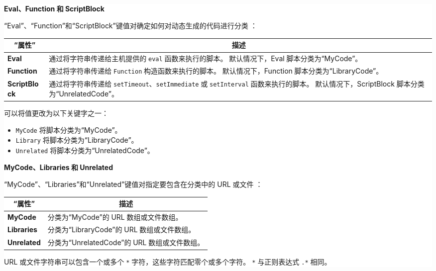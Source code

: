 **Eval、Function 和 ScriptBlock**

“Eval”、“Function”和“ScriptBlock”键值对确定如何对动态生成的代码进行分类  ：

|“属性”|描述|
|-|-|
|**Eval**|通过将字符串传递给主机提供的 `eval` 函数来执行的脚本。 默认情况下，Eval 脚本分类为“MyCode”。|
|**Function**|通过将字符串传递给 `Function` 构造函数来执行的脚本。 默认情况下，Function 脚本分类为“LibraryCode”。|
|**ScriptBlock**|通过将字符串传递给 `setTimeout`、`setImmediate` 或 `setInterval` 函数来执行的脚本。 默认情况下，ScriptBlock 脚本分类为“UnrelatedCode”。|

可以将值更改为以下关键字之一：

- `MyCode` 将脚本分类为“MyCode”。
- `Library` 将脚本分类为“LibraryCode”。
- `Unrelated` 将脚本分类为“UnrelatedCode”。

**MyCode、Libraries 和 Unrelated**

“MyCode”、“Libraries”和“Unrelated”键值对指定要包含在分类中的 URL 或文件  ：

|“属性”|描述|
|-|-|
|**MyCode**|分类为“MyCode”的 URL 数组或文件数组。|
|**Libraries**|分类为“LibraryCode”的 URL 数组或文件数组。|
|**Unrelated**|分类为“UnrelatedCode”的 URL 数组或文件数组。|

URL 或文件字符串可以包含一个或多个 `*` 字符，这些字符匹配零个或多个字符。 `*` 与正则表达式 `.*` 相同。
